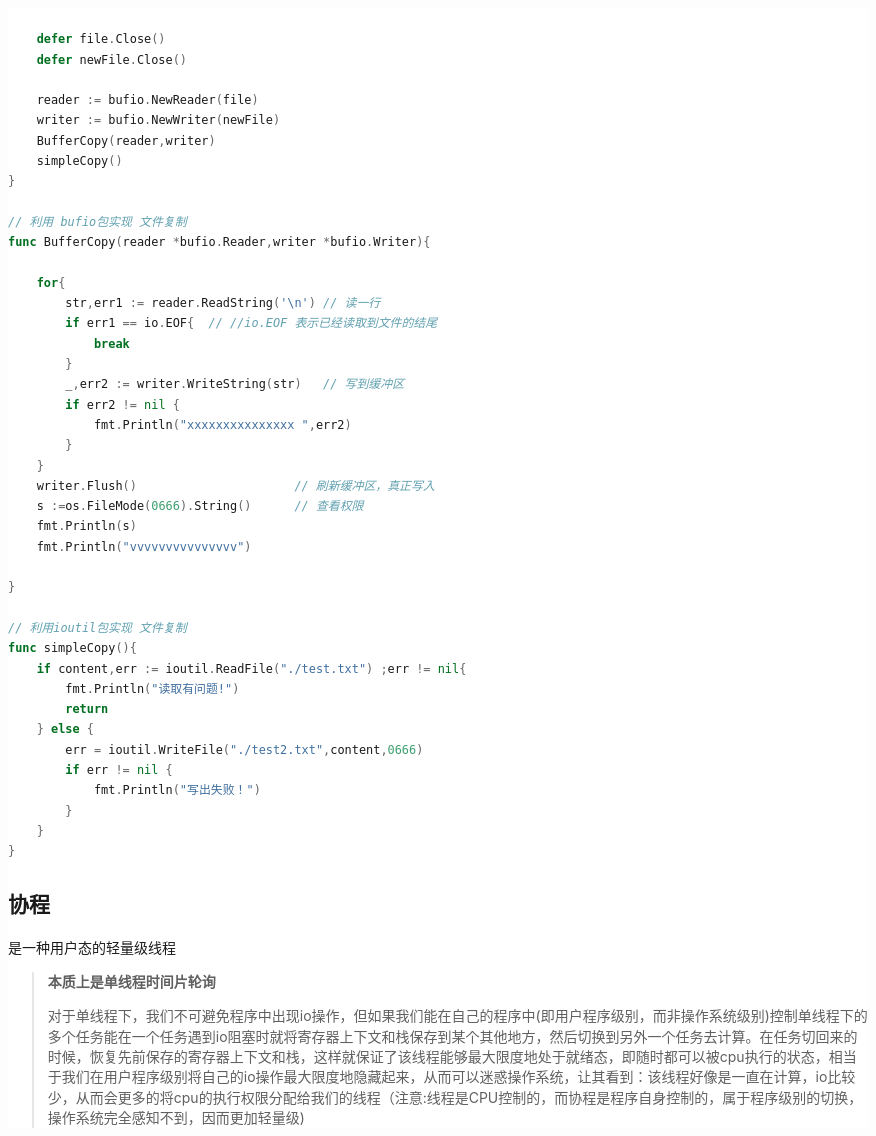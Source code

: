 ```go

	defer file.Close()
	defer newFile.Close()

	reader := bufio.NewReader(file)
	writer := bufio.NewWriter(newFile)
	BufferCopy(reader,writer)
	simpleCopy()
}

// 利用 bufio包实现 文件复制
func BufferCopy(reader *bufio.Reader,writer *bufio.Writer){
	
	for{
		str,err1 := reader.ReadString('\n')	// 读一行
		if err1 == io.EOF{	// //io.EOF 表示已经读取到文件的结尾
			break
		} 
		_,err2 := writer.WriteString(str)	// 写到缓冲区
		if err2 != nil {
			fmt.Println("xxxxxxxxxxxxxxx ",err2)
		}
	}
	writer.Flush()						// 刷新缓冲区，真正写入
	s :=os.FileMode(0666).String()		// 查看权限
	fmt.Println(s)
	fmt.Println("vvvvvvvvvvvvvvv")
	
}

// 利用ioutil包实现 文件复制
func simpleCopy(){
	if content,err := ioutil.ReadFile("./test.txt") ;err != nil{
		fmt.Println("读取有问题!")
		return
	} else {
		err = ioutil.WriteFile("./test2.txt",content,0666)
        if err != nil {
			fmt.Println("写出失败！")
        }
	}
}
```

## 协程

是一种用户态的轻量级线程

> **本质上是单线程时间片轮询**
>
> 对于单线程下，我们不可避免程序中出现io操作，但如果我们能在自己的程序中(即用户程序级别，而非操作系统级别)控制单线程下的多个任务能在一个任务遇到io阻塞时就将寄存器上下文和栈保存到某个其他地方，然后切换到另外一个任务去计算。在任务切回来的时候，恢复先前保存的寄存器上下文和栈，这样就保证了该线程能够最大限度地处于就绪态，即随时都可以被cpu执行的状态，相当于我们在用户程序级别将自己的io操作最大限度地隐藏起来，从而可以迷惑操作系统，让其看到：该线程好像是一直在计算，io比较少，从而会更多的将cpu的执行权限分配给我们的线程（注意:线程是CPU控制的，而协程是程序自身控制的，属于程序级别的切换，操作系统完全感知不到，因而更加轻量级)
